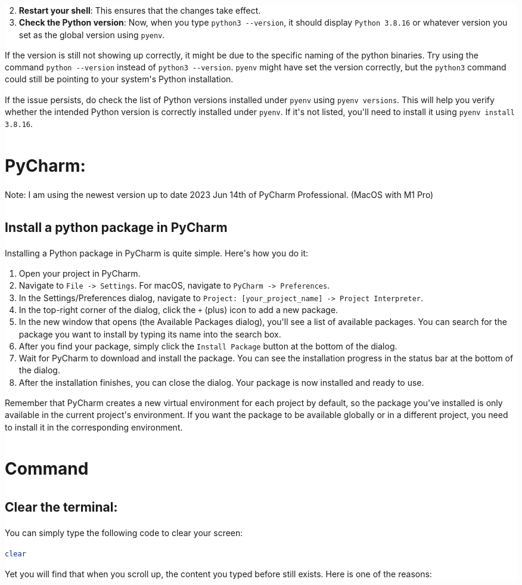 2. **Restart your shell**: This ensures that the changes take effect.
3. **Check the Python version**: Now, when you type `python3 --version`, it should display `Python 3.8.16` or whatever version you set as the global version using `pyenv`.

If the version is still not showing up correctly, it might be due to the specific naming of the python binaries. Try using the command `python --version` instead of `python3 --version`. `pyenv` might have set the version correctly, but the `python3` command could still be pointing to your system's Python installation.

If the issue persists, do check the list of Python versions installed under `pyenv` using `pyenv versions`. This will help you verify whether the intended Python version is correctly installed under `pyenv`. If it's not listed, you'll need to install it using `pyenv install 3.8.16`.

# PyCharm:

Note: I am using the newest version up to date 2023 Jun 14th of PyCharm Professional. (MacOS with M1 Pro)

## Install a python package in PyCharm

Installing a Python package in PyCharm is quite simple. Here's how you do it:

1. Open your project in PyCharm.
2. Navigate to `File -> Settings`. For macOS, navigate to `PyCharm -> Preferences`.
3. In the Settings/Preferences dialog, navigate to `Project: [your_project_name] -> Project Interpreter`.
4. In the top-right corner of the dialog, click the `+` (plus) icon to add a new package.
5. In the new window that opens (the Available Packages dialog), you'll see a list of available packages. You can search for the package you want to install by typing its name into the search box.
6. After you find your package, simply click the `Install Package` button at the bottom of the dialog.
7. Wait for PyCharm to download and install the package. You can see the installation progress in the status bar at the bottom of the dialog.
8. After the installation finishes, you can close the dialog. Your package is now installed and ready to use.

Remember that PyCharm creates a new virtual environment for each project by default, so the package you've installed is only available in the current project's environment. If you want the package to be available globally or in a different project, you need to install it in the corresponding environment.

# Command

## Clear the terminal:

You can simply type the following code to clear your screen:

```bash
clear
```

Yet you will find that when you scroll up, the content you typed before still exists. Here is one of the reasons:
